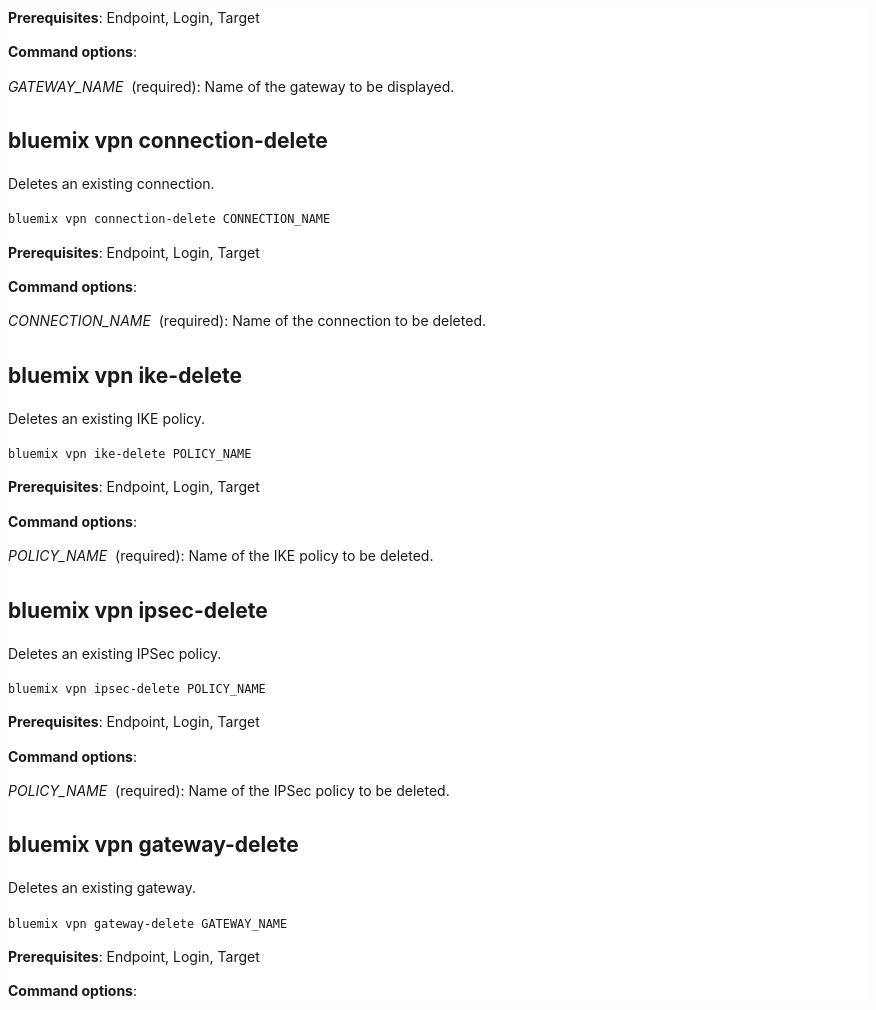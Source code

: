 **Prerequisites**:  Endpoint, Login, Target

**Command options**:

*GATEWAY_NAME*  (required):  Name of the gateway to be displayed.


## bluemix vpn connection-delete
Deletes an existing connection.

```
bluemix vpn connection-delete CONNECTION_NAME
```

**Prerequisites**:  Endpoint, Login, Target

**Command options**:

*CONNECTION_NAME*  (required):  Name of the connection to be deleted.


## bluemix vpn ike-delete
Deletes an existing IKE policy.

```
bluemix vpn ike-delete POLICY_NAME
```

**Prerequisites**:  Endpoint, Login, Target

**Command options**:

*POLICY_NAME*  (required):  Name of the IKE policy to be deleted.


## bluemix vpn ipsec-delete
Deletes an existing IPSec policy.

```
bluemix vpn ipsec-delete POLICY_NAME
```

**Prerequisites**:  Endpoint, Login, Target

**Command options**:

*POLICY_NAME*  (required):  Name of the IPSec policy to be deleted.


## bluemix vpn gateway-delete
Deletes an existing gateway.

```
bluemix vpn gateway-delete GATEWAY_NAME
```

**Prerequisites**:  Endpoint, Login, Target

**Command options**:
